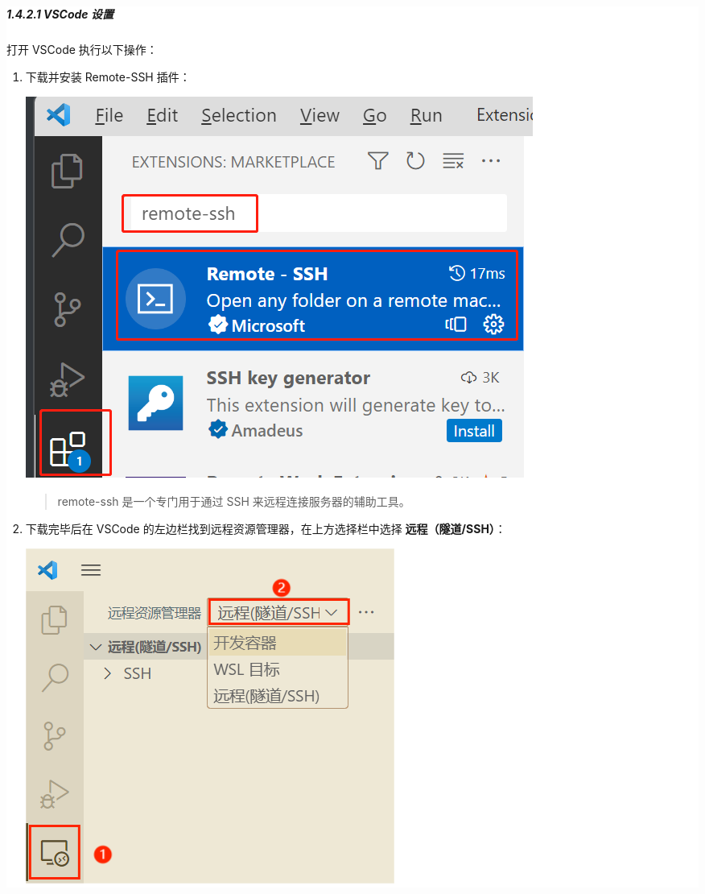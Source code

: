 ##### 1.4.2.1 VSCode 设置

打开 VSCode 执行以下操作：

1. 下载并安装 Remote-SSH 插件：

    ![image-20230907232746795](photos/image-20230907232746795.png)

    > remote-ssh 是一个专门用于通过 SSH 来远程连接服务器的辅助工具。

2. 下载完毕后在 VSCode 的左边栏找到远程资源管理器，在上方选择栏中选择 **远程（隧道/SSH）**：

    ![V24](photos/V17.png)
